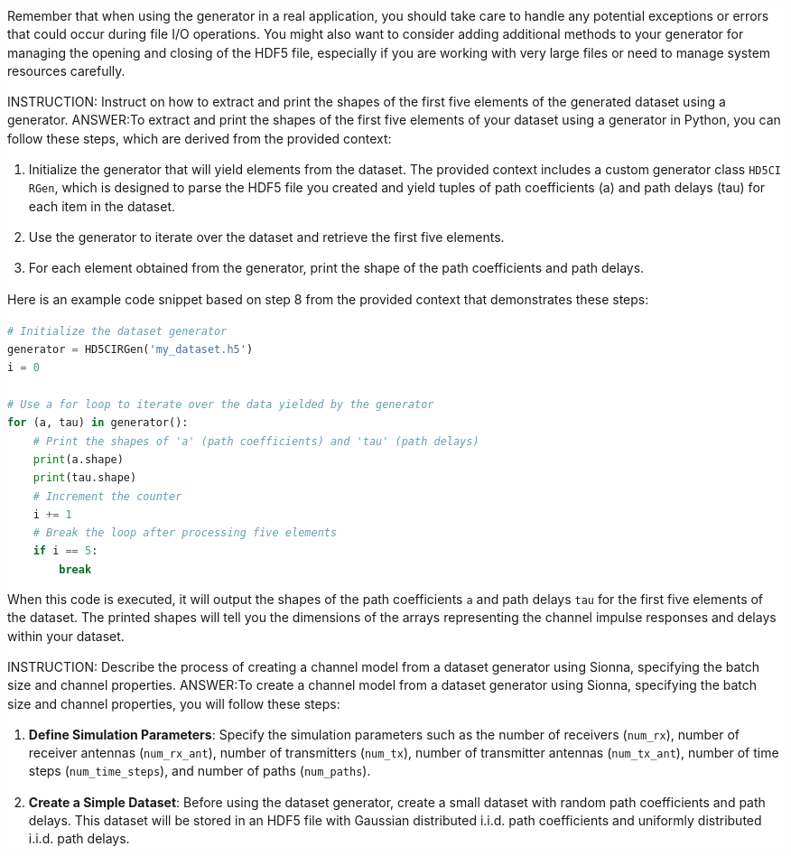 Remember that when using the generator in a real application, you should take care to handle any potential exceptions or errors that could occur during file I/O operations. You might also want to consider adding additional methods to your generator for managing the opening and closing of the HDF5 file, especially if you are working with very large files or need to manage system resources carefully.

INSTRUCTION: Instruct on how to extract and print the shapes of the first five elements of the generated dataset using a generator.
ANSWER:To extract and print the shapes of the first five elements of your dataset using a generator in Python, you can follow these steps, which are derived from the provided context:

1. Initialize the generator that will yield elements from the dataset. The provided context includes a custom generator class `HD5CIRGen`, which is designed to parse the HDF5 file you created and yield tuples of path coefficients (a) and path delays (tau) for each item in the dataset.

2. Use the generator to iterate over the dataset and retrieve the first five elements.

3. For each element obtained from the generator, print the shape of the path coefficients and path delays.

Here is an example code snippet based on step 8 from the provided context that demonstrates these steps:

```python
# Initialize the dataset generator
generator = HD5CIRGen('my_dataset.h5')
i = 0

# Use a for loop to iterate over the data yielded by the generator
for (a, tau) in generator():
    # Print the shapes of 'a' (path coefficients) and 'tau' (path delays)
    print(a.shape)
    print(tau.shape)
    # Increment the counter
    i += 1
    # Break the loop after processing five elements
    if i == 5:
        break
```

When this code is executed, it will output the shapes of the path coefficients `a` and path delays `tau` for the first five elements of the dataset. The printed shapes will tell you the dimensions of the arrays representing the channel impulse responses and delays within your dataset.

INSTRUCTION: Describe the process of creating a channel model from a dataset generator using Sionna, specifying the batch size and channel properties.
ANSWER:To create a channel model from a dataset generator using Sionna, specifying the batch size and channel properties, you will follow these steps:

1. **Define Simulation Parameters**:
   Specify the simulation parameters such as the number of receivers (`num_rx`), number of receiver antennas (`num_rx_ant`), number of transmitters (`num_tx`), number of transmitter antennas (`num_tx_ant`), number of time steps (`num_time_steps`), and number of paths (`num_paths`).

2. **Create a Simple Dataset**:
   Before using the dataset generator, create a small dataset with random path coefficients and path delays. This dataset will be stored in an HDF5 file with Gaussian distributed i.i.d. path coefficients and uniformly distributed i.i.d. path delays.
